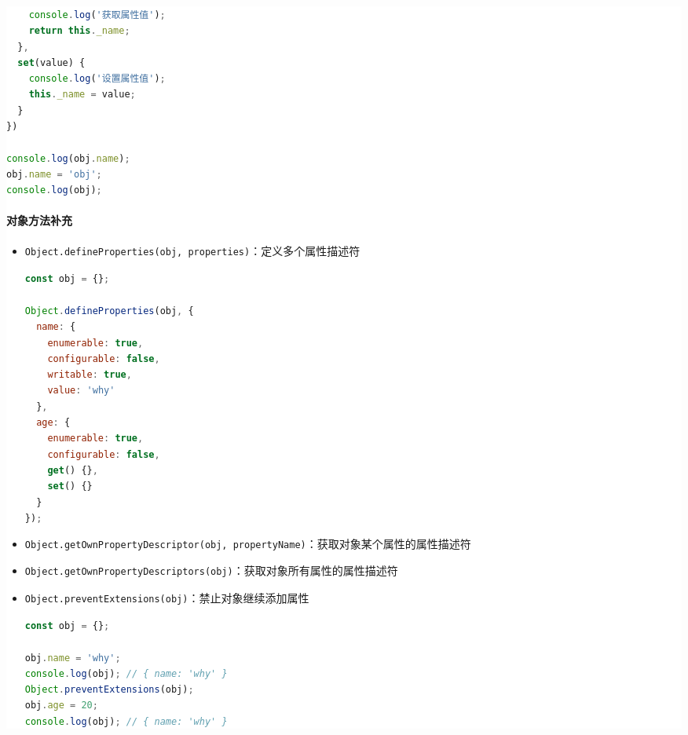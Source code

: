   ```js
      console.log('获取属性值');
      return this._name;
    },
    set(value) {
      console.log('设置属性值');
      this._name = value;
    }
  })
  
  console.log(obj.name);
  obj.name = 'obj';
  console.log(obj);
  ```



#### 对象方法补充

- `Object.defineProperties(obj, properties)`：定义多个属性描述符

  ```js
  const obj = {};
  
  Object.defineProperties(obj, {
    name: {
      enumerable: true,
      configurable: false,
      writable: true,
      value: 'why'
    },
    age: {
      enumerable: true,
      configurable: false,
      get() {},
      set() {}
    }
  });
  ```

- `Object.getOwnPropertyDescriptor(obj, propertyName)`：获取对象某个属性的属性描述符

- `Object.getOwnPropertyDescriptors(obj)`：获取对象所有属性的属性描述符

- `Object.preventExtensions(obj)`：禁止对象继续添加属性

  ```js
  const obj = {};
  
  obj.name = 'why';
  console.log(obj); // { name: 'why' }
  Object.preventExtensions(obj);
  obj.age = 20;
  console.log(obj); // { name: 'why' }
  ```
